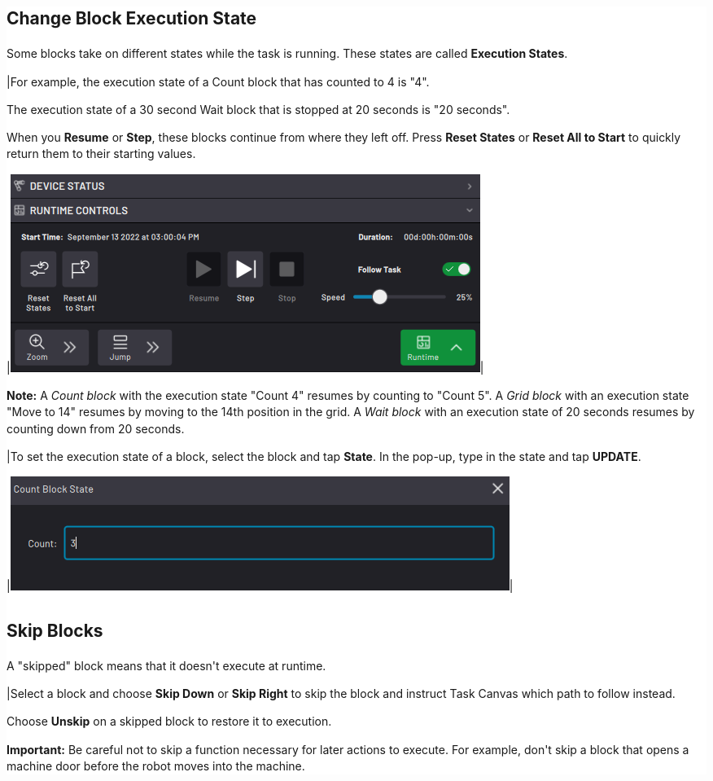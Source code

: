 ## Change Block Execution State

Some blocks take on different states while the task is running. These states are called **Execution States**.

|For example, the execution state of a Count block that has counted to 4 is "4".

The execution state of a 30 second Wait block that is stopped at 20 seconds is "20 seconds".

When you **Resume** or **Step**, these blocks continue from where they left off. Press **Reset States** or **Reset All to Start** to quickly return them to their starting values.

|![](../Images/TaskCanvas/RuntimeControls.png)|

**Note:** A *Count block* with the execution state "Count 4" resumes by counting to "Count 5". A *Grid block* with an execution state "Move to 14" resumes by moving to the 14th position in the grid. A *Wait block* with an execution state of 20 seconds resumes by counting down from 20 seconds.

|To set the execution state of a block, select the block and tap **State**. In the pop-up, type in the state and tap **UPDATE**.

|![](../Images/TaskCanvas/State-CountBlockState.png)|

## Skip Blocks

A "skipped" block means that it doesn't execute at runtime.

|Select a block and choose **Skip Down** or **Skip Right** to skip the block and instruct Task Canvas which path to follow instead.

Choose **Unskip** on a skipped block to restore it to execution.

**Important:** Be careful not to skip a function necessary for later actions to execute. For example, don't skip a block that opens a machine door before the robot moves into the machine.
